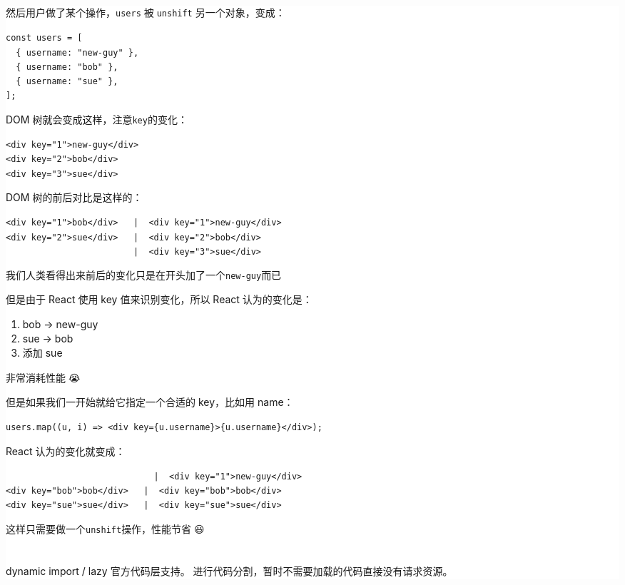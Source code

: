 然后用户做了某个操作，`users` 被 `unshift` 另一个对象，变成：

```
const users = [
  { username: "new-guy" },
  { username: "bob" },
  { username: "sue" },
];

```

DOM 树就会变成这样，注意`key`的变化：

```
<div key="1">new-guy</div>
<div key="2">bob</div>
<div key="3">sue</div>

```

DOM 树的前后对比是这样的：

```
<div key="1">bob</div>   |  <div key="1">new-guy</div>
<div key="2">sue</div>   |  <div key="2">bob</div>
                         |  <div key="3">sue</div>

```

我们人类看得出来前后的变化只是在开头加了一个`new-guy`而已

但是由于 React 使用 key 值来识别变化，所以 React 认为的变化是：

1. bob -> new-guy
2. sue -> bob
3. 添加 sue

非常消耗性能 😭

但是如果我们一开始就给它指定一个合适的 key，比如用 name：

```
users.map((u, i) => <div key={u.username}>{u.username}</div>);

```

React 认为的变化就变成：

```
	                         |  <div key="1">new-guy</div>
<div key="bob">bob</div>   |  <div key="bob">bob</div>
<div key="sue">sue</div>   |  <div key="sue">sue</div>

```

这样只需要做一个`unshift`操作，性能节省 😃


# 

dynamic import / lazy 官方代码层支持。
进行代码分割，暂时不需要加载的代码直接没有请求资源。

